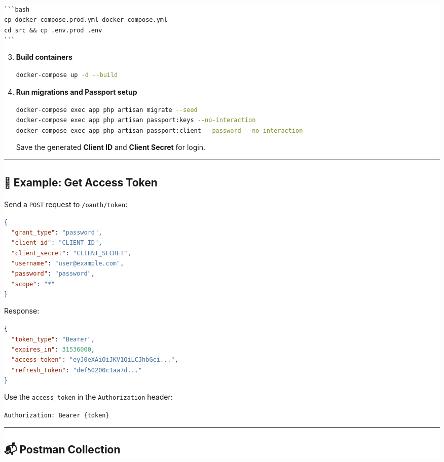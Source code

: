    ```bash
    cp docker-compose.prod.yml docker-compose.yml
    cd src && cp .env.prod .env
    ```

3. **Build containers**

   ```bash
   docker-compose up -d --build
   ```

4. **Run migrations and Passport setup**

   ```bash
   docker-compose exec app php artisan migrate --seed
   docker-compose exec app php artisan passport:keys --no-interaction
   docker-compose exec app php artisan passport:client --password --no-interaction
   ```

   Save the generated **Client ID** and **Client Secret** for login.

---

## 🔑 Example: Get Access Token

Send a `POST` request to `/oauth/token`:

```json
{
  "grant_type": "password",
  "client_id": "CLIENT_ID",
  "client_secret": "CLIENT_SECRET",
  "username": "user@example.com",
  "password": "password",
  "scope": "*"
}
```

Response:

```json
{
  "token_type": "Bearer",
  "expires_in": 31536000,
  "access_token": "eyJ0eXAiOiJKV1QiLCJhbGci...",
  "refresh_token": "def50200c1aa7d..."
}
```

Use the `access_token` in the `Authorization` header:

```
Authorization: Bearer {token}
```

---

## 📬 Postman Collection
